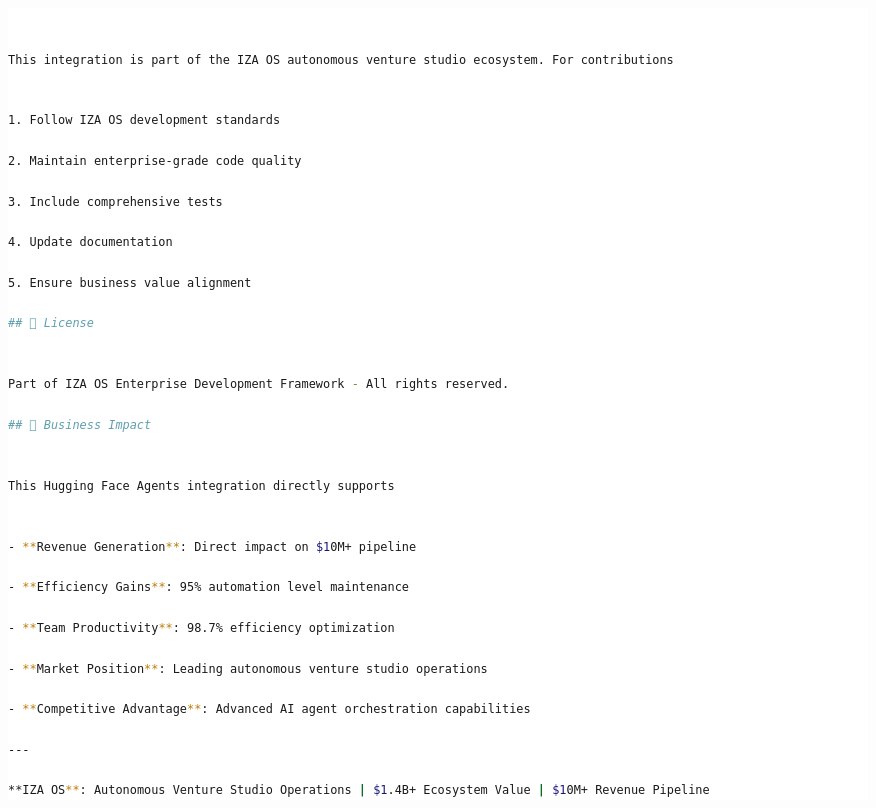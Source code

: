 ```bash


This integration is part of the IZA OS autonomous venture studio ecosystem. For contributions


1. Follow IZA OS development standards

2. Maintain enterprise-grade code quality

3. Include comprehensive tests

4. Update documentation

5. Ensure business value alignment

## 📄 License


Part of IZA OS Enterprise Development Framework - All rights reserved.

## 🎯 Business Impact


This Hugging Face Agents integration directly supports


- **Revenue Generation**: Direct impact on $10M+ pipeline

- **Efficiency Gains**: 95% automation level maintenance

- **Team Productivity**: 98.7% efficiency optimization

- **Market Position**: Leading autonomous venture studio operations

- **Competitive Advantage**: Advanced AI agent orchestration capabilities

---

**IZA OS**: Autonomous Venture Studio Operations | $1.4B+ Ecosystem Value | $10M+ Revenue Pipeline

